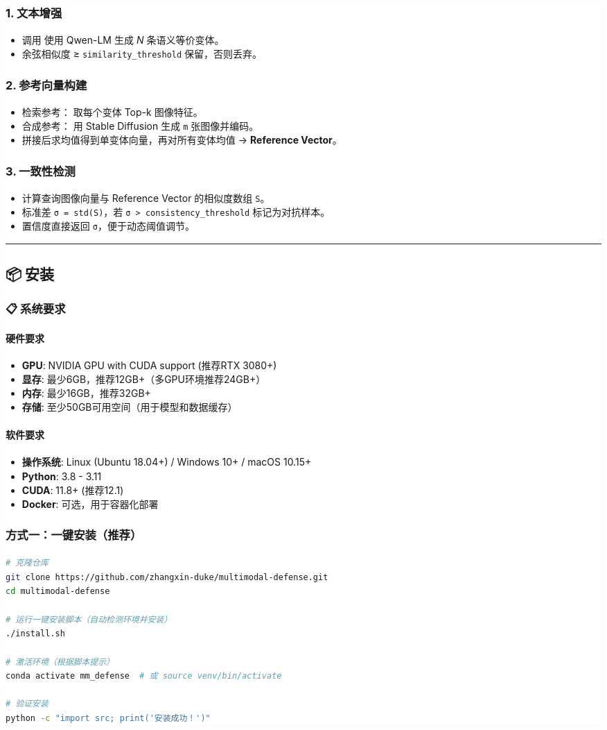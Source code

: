 
### 1. 文本增强
- 调用 <mcsymbol name="TextAugmenter" filename="text_augment.py" path="src/text_augment.py" startline="24" type="class"></mcsymbol> 使用 Qwen-LM 生成 *N* 条语义等价变体。
- 余弦相似度 ≥ `similarity_threshold` 保留，否则丢弃。

### 2. 参考向量构建
- 检索参考：<mcsymbol name="MultiModalRetriever" filename="retrieval.py" path="src/retrieval.py" startline="22" type="class"></mcsymbol> 取每个变体 Top-k 图像特征。
- 合成参考：<mcsymbol name="StableDiffusionReferenceGenerator" filename="sd_ref.py" path="src/sd_ref.py" startline="29" type="class"></mcsymbol> 用 Stable Diffusion 生成 `m` 张图像并编码。
- 拼接后求均值得到单变体向量，再对所有变体均值 → **Reference Vector**。

### 3. 一致性检测
- 计算查询图像向量与 Reference Vector 的相似度数组 `S`。
- 标准差 `σ = std(S)`，若 `σ > consistency_threshold` 标记为对抗样本。
- 置信度直接返回 `σ`，便于动态阈值调节。

---

## 📦 安装

### 📋 系统要求

#### 硬件要求
- **GPU**: NVIDIA GPU with CUDA support (推荐RTX 3080+)
- **显存**: 最少6GB，推荐12GB+（多GPU环境推荐24GB+）
- **内存**: 最少16GB，推荐32GB+
- **存储**: 至少50GB可用空间（用于模型和数据缓存）

#### 软件要求
- **操作系统**: Linux (Ubuntu 18.04+) / Windows 10+ / macOS 10.15+
- **Python**: 3.8 - 3.11
- **CUDA**: 11.8+ (推荐12.1)
- **Docker**: 可选，用于容器化部署

### 方式一：一键安装（推荐）

```bash
# 克隆仓库
git clone https://github.com/zhangxin-duke/multimodal-defense.git
cd multimodal-defense

# 运行一键安装脚本（自动检测环境并安装）
./install.sh

# 激活环境（根据脚本提示）
conda activate mm_defense  # 或 source venv/bin/activate

# 验证安装
python -c "import src; print('安装成功！')"
```
